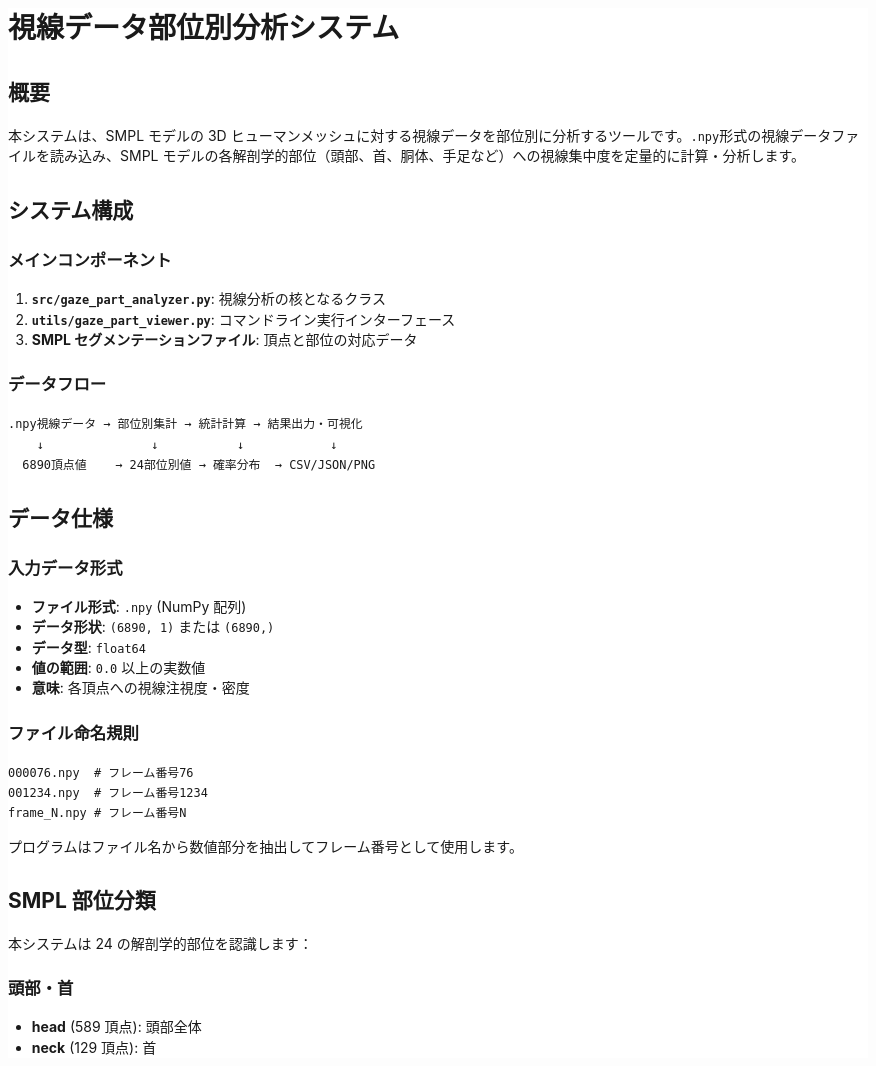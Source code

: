 # 視線データ部位別分析システム

## 概要

本システムは、SMPL モデルの 3D ヒューマンメッシュに対する視線データを部位別に分析するツールです。`.npy`形式の視線データファイルを読み込み、SMPL モデルの各解剖学的部位（頭部、首、胴体、手足など）への視線集中度を定量的に計算・分析します。

## システム構成

### メインコンポーネント

1. **`src/gaze_part_analyzer.py`**: 視線分析の核となるクラス
2. **`utils/gaze_part_viewer.py`**: コマンドライン実行インターフェース
3. **SMPL セグメンテーションファイル**: 頂点と部位の対応データ

### データフロー

```
.npy視線データ → 部位別集計 → 統計計算 → 結果出力・可視化
    ↓               ↓           ↓            ↓
  6890頂点値    → 24部位別値 → 確率分布  → CSV/JSON/PNG
```

## データ仕様

### 入力データ形式

- **ファイル形式**: `.npy` (NumPy 配列)
- **データ形状**: `(6890, 1)` または `(6890,)`
- **データ型**: `float64`
- **値の範囲**: `0.0` 以上の実数値
- **意味**: 各頂点への視線注視度・密度

### ファイル命名規則

```
000076.npy  # フレーム番号76
001234.npy  # フレーム番号1234
frame_N.npy # フレーム番号N
```

プログラムはファイル名から数値部分を抽出してフレーム番号として使用します。

## SMPL 部位分類

本システムは 24 の解剖学的部位を認識します：

### 頭部・首

- **head** (589 頂点): 頭部全体
- **neck** (129 頂点): 首
